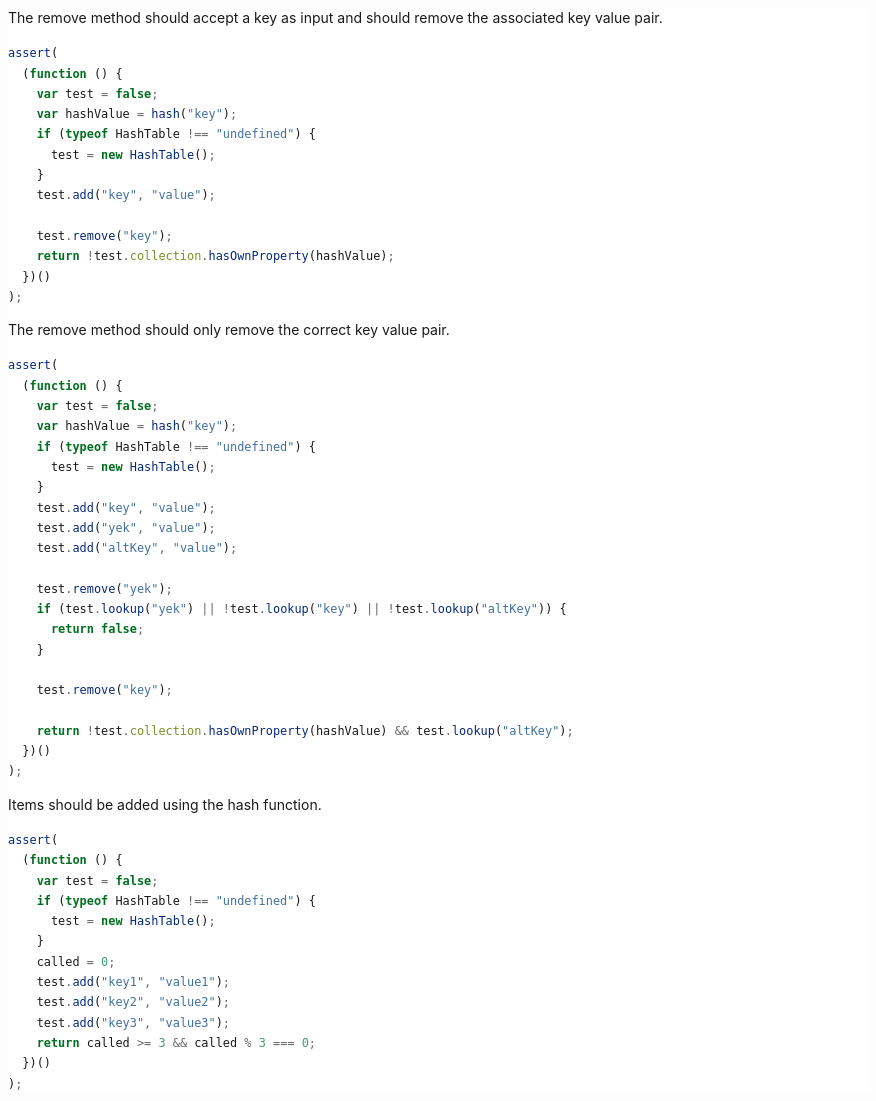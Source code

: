 The remove method should accept a key as input and should remove the associated key value pair.

```js
assert(
  (function () {
    var test = false;
    var hashValue = hash("key");
    if (typeof HashTable !== "undefined") {
      test = new HashTable();
    }
    test.add("key", "value");

    test.remove("key");
    return !test.collection.hasOwnProperty(hashValue);
  })()
);
```

The remove method should only remove the correct key value pair.

```js
assert(
  (function () {
    var test = false;
    var hashValue = hash("key");
    if (typeof HashTable !== "undefined") {
      test = new HashTable();
    }
    test.add("key", "value");
    test.add("yek", "value");
    test.add("altKey", "value");

    test.remove("yek");
    if (test.lookup("yek") || !test.lookup("key") || !test.lookup("altKey")) {
      return false;
    }

    test.remove("key");

    return !test.collection.hasOwnProperty(hashValue) && test.lookup("altKey");
  })()
);
```

Items should be added using the hash function.

```js
assert(
  (function () {
    var test = false;
    if (typeof HashTable !== "undefined") {
      test = new HashTable();
    }
    called = 0;
    test.add("key1", "value1");
    test.add("key2", "value2");
    test.add("key3", "value3");
    return called >= 3 && called % 3 === 0;
  })()
);
```
